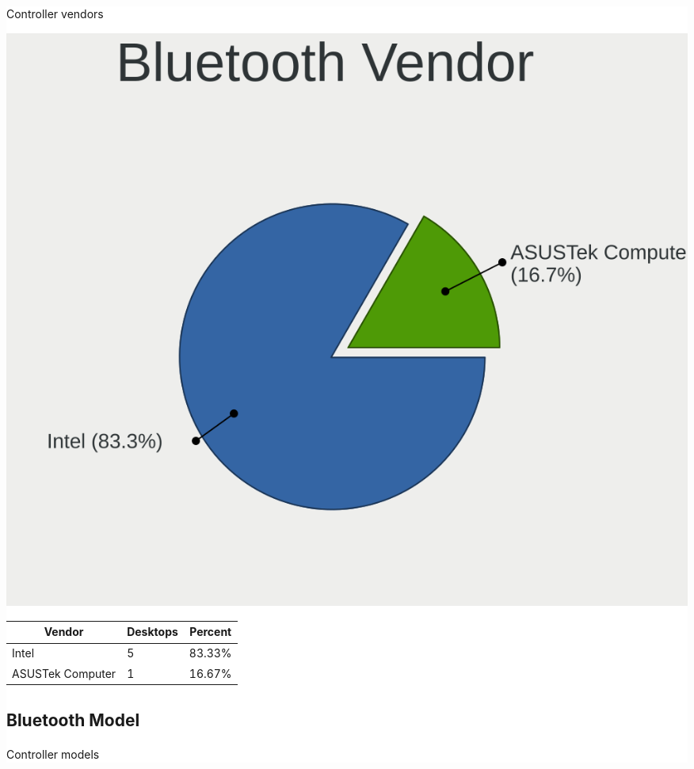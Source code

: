 Controller vendors

![Bluetooth Vendor](./images/pie_chart_bsd/bt_vendor.svg)


| Vendor           | Desktops | Percent |
|------------------|----------|---------|
| Intel            | 5        | 83.33%  |
| ASUSTek Computer | 1        | 16.67%  |

Bluetooth Model
---------------

Controller models
